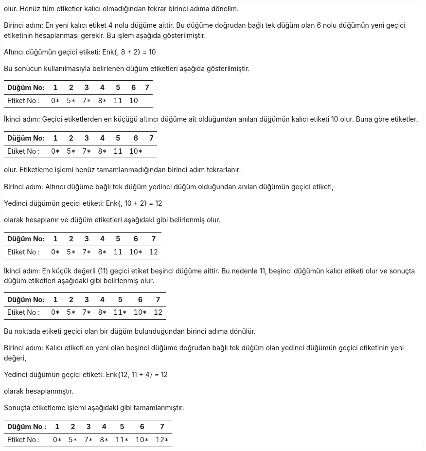 olur. Henüz tüm etiketler kalıcı olmadığından tekrar birinci adıma dönelim.

Birinci adım: En yeni kalıcı etiket 4 nolu düğüme aittir. Bu düğüme doğrudan
bağlı tek düğüm olan 6 nolu düğümün yeni geçici etiketinin hesaplanması gerekir.
Bu işlem aşağıda gösterilmiştir.

Altıncı düğümün geçici etiketi: Enk{, 8 + 2} = 10

Bu sonucun kullanılmasıyla belirlenen düğüm etiketleri aşağıda gösterilmiştir.

| Düğüm No:   | 1   | 2   | 3   | 4   |  5 |  6 | 7 |
|-------------|-----|-----|-----|-----|----|----|---|
| Etiket No : | 0\* | 5\* | 7\* | 8\* | 11 | 10 |   |

İkinci adım: Geçici etiketlerden en küçüğü altıncı düğüme ait olduğundan anılan
düğümün kalıcı etiketi 10 olur. Buna göre etiketler,

| Düğüm No:   | 1   | 2   | 3   | 4   |  5 |  6   | 7 |
|-------------|-----|-----|-----|-----|----|------|---|
| Etiket No : | 0\* | 5\* | 7\* | 8\* | 11 | 10\* |   |

olur. Etiketleme işlemi henüz tamamlanmadığından birinci adım tekrarlanır.

Birinci adım: Altıncı düğüme bağlı tek düğüm yedinci düğüm olduğundan anılan
düğümün geçici etiketi,

Yedinci düğümün geçici etiketi: Enk{, 10 + 2} = 12

olarak hesaplanır ve düğüm etiketleri aşağıdaki gibi belirlenmiş olur.

| Düğüm No:   | 1   | 2   | 3   | 4   |  5 |  6   |  7 |
|-------------|-----|-----|-----|-----|----|------|----|
| Etiket No : | 0\* | 5\* | 7\* | 8\* | 11 | 10\* | 12 |

İkinci adım: En küçük değerli (11) geçici etiket beşinci düğüme aittir. Bu
nedenle 11, beşinci düğümün kalıcı etiketi olur ve sonuçta düğüm etiketleri
aşağıdaki gibi belirlenmiş olur.

| Düğüm No:   | 1   | 2   | 3   | 4   |  5   |  6   |  7 |
|-------------|-----|-----|-----|-----|------|------|----|
| Etiket No : | 0\* | 5\* | 7\* | 8\* | 11\* | 10\* | 12 |

Bu noktada etiketi geçici olan bir düğüm bulunduğundan birinci adıma dönülür.

Birinci adım: Kalıcı etiketi en yeni olan beşinci düğüme doğrudan bağlı tek
düğüm olan yedinci düğümün geçici etiketinin yeni değeri,

Yedinci düğümün geçici etiketi: Enk{12, 11 + 4} = 12

olarak hesaplanmıştır.

Sonuçta etiketleme işlemi aşağıdaki gibi tamamlanmıştır.

| Düğüm No :  | 1   | 2   | 3   | 4   |  5   |  6   | 7    |
|-------------|-----|-----|-----|-----|------|------|------|
| Etiket No : | 0\* | 5\* | 7\* | 8\* | 11\* | 10\* | 12\* |
